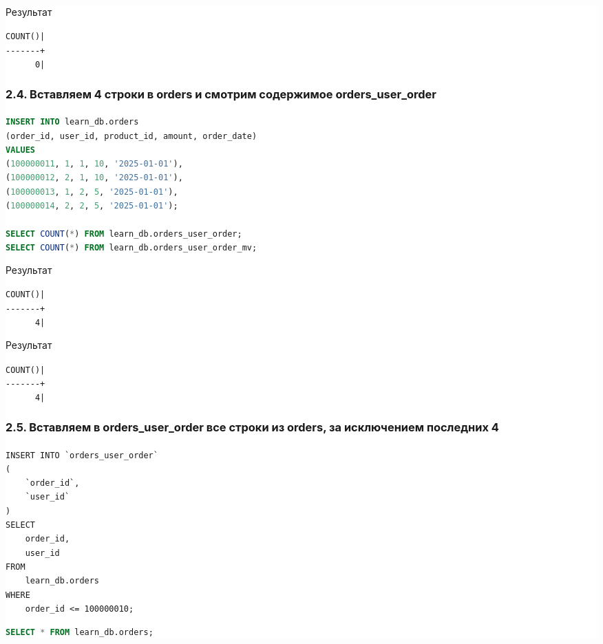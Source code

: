 Результат
```text
COUNT()|
-------+
      0|
```

### 2.4. Вставляем 4 строки в orders и смотрим содержимое orders_user_order
```sql
INSERT INTO learn_db.orders
(order_id, user_id, product_id, amount, order_date)
VALUES
(100000011, 1, 1, 10, '2025-01-01'),
(100000012, 2, 1, 10, '2025-01-01'),
(100000013, 1, 2, 5, '2025-01-01'),
(100000014, 2, 2, 5, '2025-01-01');

SELECT COUNT(*) FROM learn_db.orders_user_order;
SELECT COUNT(*) FROM learn_db.orders_user_order_mv;
```

Результат
```text
COUNT()|
-------+
      4|
```

Результат
```text
COUNT()|
-------+
      4|
```

### 2.5. Вставляем в orders_user_order все строки из orders, за исключением последних 4
```
INSERT INTO `orders_user_order`
(
	`order_id`, 
	`user_id`
)
SELECT
	order_id,
	user_id
FROM 	
	learn_db.orders
WHERE 
	order_id <= 100000010;
```

```sql
SELECT * FROM learn_db.orders;
```
